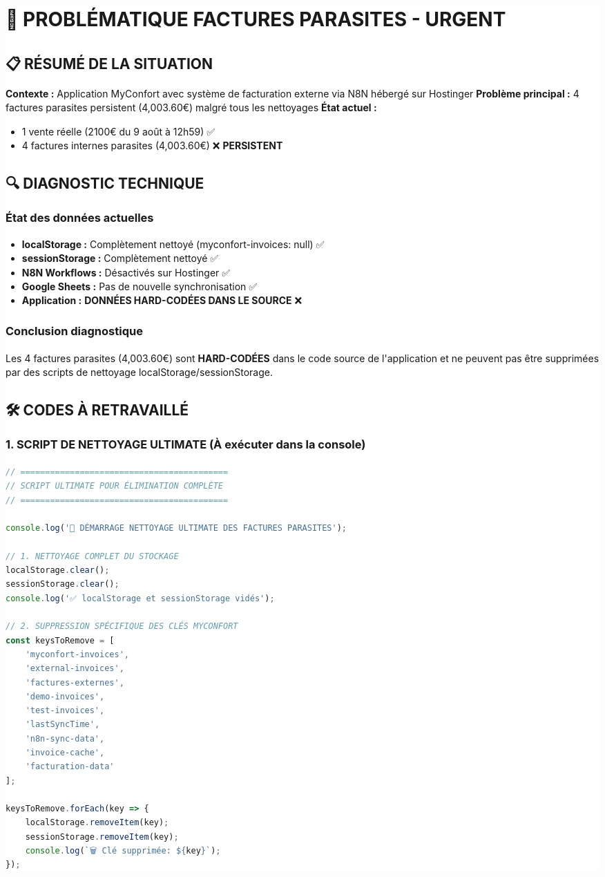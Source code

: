 # 🚨 PROBLÉMATIQUE FACTURES PARASITES - URGENT

## 📋 RÉSUMÉ DE LA SITUATION

**Contexte :** Application MyConfort avec système de facturation externe via N8N hébergé sur Hostinger
**Problème principal :** 4 factures parasites persistent (4,003.60€) malgré tous les nettoyages
**État actuel :** 
- 1 vente réelle (2100€ du 9 août à 12h59) ✅
- 4 factures internes parasites (4,003.60€) ❌ **PERSISTENT**

## 🔍 DIAGNOSTIC TECHNIQUE

### État des données actuelles
- **localStorage :** Complètement nettoyé (myconfort-invoices: null) ✅
- **sessionStorage :** Complètement nettoyé ✅
- **N8N Workflows :** Désactivés sur Hostinger ✅
- **Google Sheets :** Pas de nouvelle synchronisation ✅
- **Application :** **DONNÉES HARD-CODÉES DANS LE SOURCE** ❌

### Conclusion diagnostique
Les 4 factures parasites (4,003.60€) sont **HARD-CODÉES** dans le code source de l'application et ne peuvent pas être supprimées par des scripts de nettoyage localStorage/sessionStorage.

## 🛠️ CODES À RETRAVAILLÉ

### 1. SCRIPT DE NETTOYAGE ULTIMATE (À exécuter dans la console)

```javascript
// ==========================================
// SCRIPT ULTIMATE POUR ÉLIMINATION COMPLÈTE
// ==========================================

console.log('🚀 DÉMARRAGE NETTOYAGE ULTIMATE DES FACTURES PARASITES');

// 1. NETTOYAGE COMPLET DU STOCKAGE
localStorage.clear();
sessionStorage.clear();
console.log('✅ localStorage et sessionStorage vidés');

// 2. SUPPRESSION SPÉCIFIQUE DES CLÉS MYCONFORT
const keysToRemove = [
    'myconfort-invoices',
    'external-invoices',
    'factures-externes',
    'demo-invoices',
    'test-invoices',
    'lastSyncTime',
    'n8n-sync-data',
    'invoice-cache',
    'facturation-data'
];

keysToRemove.forEach(key => {
    localStorage.removeItem(key);
    sessionStorage.removeItem(key);
    console.log(`🗑️ Clé supprimée: ${key}`);
});

```